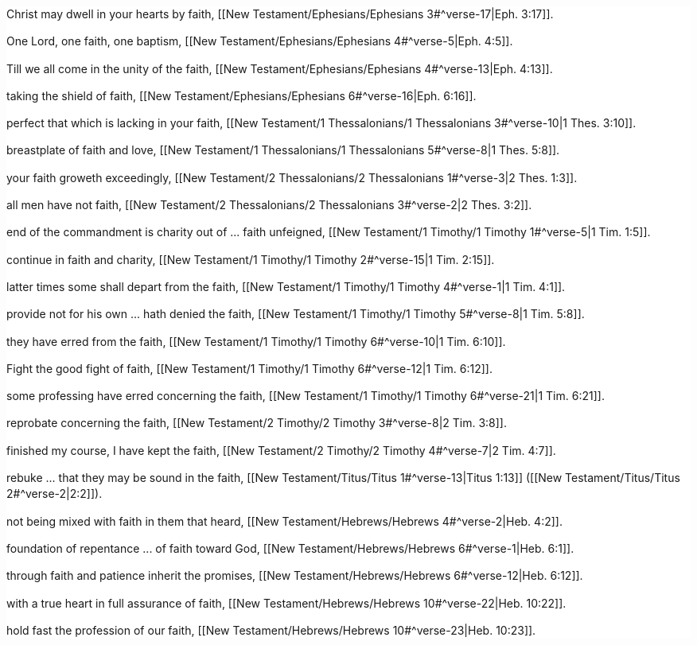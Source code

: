  Christ may dwell in your hearts by faith, [[New Testament/Ephesians/Ephesians 3#^verse-17|Eph. 3:17]].

 One Lord, one faith, one baptism, [[New Testament/Ephesians/Ephesians 4#^verse-5|Eph. 4:5]].

 Till we all come in the unity of the faith, [[New Testament/Ephesians/Ephesians 4#^verse-13|Eph. 4:13]].

 taking the shield of faith, [[New Testament/Ephesians/Ephesians 6#^verse-16|Eph. 6:16]].

 perfect that which is lacking in your faith, [[New Testament/1 Thessalonians/1 Thessalonians 3#^verse-10|1 Thes. 3:10]].

 breastplate of faith and love, [[New Testament/1 Thessalonians/1 Thessalonians 5#^verse-8|1 Thes. 5:8]].

 your faith groweth exceedingly, [[New Testament/2 Thessalonians/2 Thessalonians 1#^verse-3|2 Thes. 1:3]].

 all men have not faith, [[New Testament/2 Thessalonians/2 Thessalonians 3#^verse-2|2 Thes. 3:2]].

 end of the commandment is charity out of ... faith unfeigned, [[New Testament/1 Timothy/1 Timothy 1#^verse-5|1 Tim. 1:5]].

 continue in faith and charity, [[New Testament/1 Timothy/1 Timothy 2#^verse-15|1 Tim. 2:15]].

 latter times some shall depart from the faith, [[New Testament/1 Timothy/1 Timothy 4#^verse-1|1 Tim. 4:1]].

 provide not for his own ... hath denied the faith, [[New Testament/1 Timothy/1 Timothy 5#^verse-8|1 Tim. 5:8]].

 they have erred from the faith, [[New Testament/1 Timothy/1 Timothy 6#^verse-10|1 Tim. 6:10]].

 Fight the good fight of faith, [[New Testament/1 Timothy/1 Timothy 6#^verse-12|1 Tim. 6:12]].

 some professing have erred concerning the faith, [[New Testament/1 Timothy/1 Timothy 6#^verse-21|1 Tim. 6:21]].

 reprobate concerning the faith, [[New Testament/2 Timothy/2 Timothy 3#^verse-8|2 Tim. 3:8]].

 finished my course, I have kept the faith, [[New Testament/2 Timothy/2 Timothy 4#^verse-7|2 Tim. 4:7]].

 rebuke ... that they may be sound in the faith, [[New Testament/Titus/Titus 1#^verse-13|Titus 1:13]] ([[New Testament/Titus/Titus 2#^verse-2|2:2]]).

 not being mixed with faith in them that heard, [[New Testament/Hebrews/Hebrews 4#^verse-2|Heb. 4:2]].

 foundation of repentance ... of faith toward God, [[New Testament/Hebrews/Hebrews 6#^verse-1|Heb. 6:1]].

 through faith and patience inherit the promises, [[New Testament/Hebrews/Hebrews 6#^verse-12|Heb. 6:12]].

 with a true heart in full assurance of faith, [[New Testament/Hebrews/Hebrews 10#^verse-22|Heb. 10:22]].

 hold fast the profession of our faith, [[New Testament/Hebrews/Hebrews 10#^verse-23|Heb. 10:23]].
